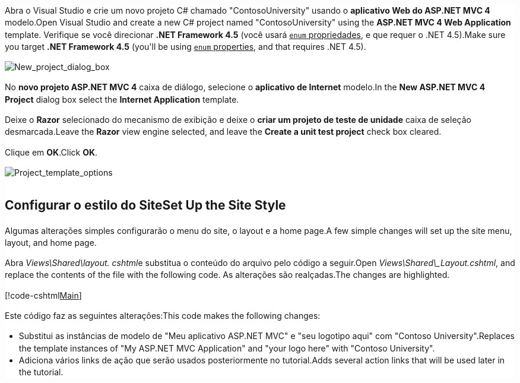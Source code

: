 <span data-ttu-id="ade26-158">Abra o Visual Studio e crie um novo projeto C# chamado "ContosoUniversity" usando o **aplicativo Web do ASP.NET MVC 4** modelo.</span><span class="sxs-lookup"><span data-stu-id="ade26-158">Open Visual Studio and create a new C# project named "ContosoUniversity" using the **ASP.NET MVC 4 Web Application** template.</span></span> <span data-ttu-id="ade26-159">Verifique se você direcionar **.NET Framework 4.5** (você usará [ `enum` propriedades](https://msdn.microsoft.com/data/hh859576.aspx), e que requer o .NET 4.5).</span><span class="sxs-lookup"><span data-stu-id="ade26-159">Make sure you target **.NET Framework 4.5** (you'll be using [`enum` properties](https://msdn.microsoft.com/data/hh859576.aspx), and that requires .NET 4.5).</span></span>

![New_project_dialog_box](creating-an-entity-framework-data-model-for-an-asp-net-mvc-application/_static/image3.png)

<span data-ttu-id="ade26-161">No **novo projeto ASP.NET MVC 4** caixa de diálogo, selecione o **aplicativo de Internet** modelo.</span><span class="sxs-lookup"><span data-stu-id="ade26-161">In the **New ASP.NET MVC 4 Project** dialog box select the **Internet Application** template.</span></span>

<span data-ttu-id="ade26-162">Deixe o **Razor** selecionado do mecanismo de exibição e deixe o **criar um projeto de teste de unidade** caixa de seleção desmarcada.</span><span class="sxs-lookup"><span data-stu-id="ade26-162">Leave the **Razor** view engine selected, and leave the **Create a unit test project** check box cleared.</span></span>

<span data-ttu-id="ade26-163">Clique em **OK**.</span><span class="sxs-lookup"><span data-stu-id="ade26-163">Click **OK**.</span></span>

![Project_template_options](creating-an-entity-framework-data-model-for-an-asp-net-mvc-application/_static/image4.png)

## <a name="set-up-the-site-style"></a><span data-ttu-id="ade26-165">Configurar o estilo do Site</span><span class="sxs-lookup"><span data-stu-id="ade26-165">Set Up the Site Style</span></span>

<span data-ttu-id="ade26-166">Algumas alterações simples configurarão o menu do site, o layout e a home page.</span><span class="sxs-lookup"><span data-stu-id="ade26-166">A few simple changes will set up the site menu, layout, and home page.</span></span>

<span data-ttu-id="ade26-167">Abra *Views\Shared\\layout. cshtml*e substitua o conteúdo do arquivo pelo código a seguir.</span><span class="sxs-lookup"><span data-stu-id="ade26-167">Open *Views\Shared\\_Layout.cshtml*, and replace the contents of the file with the following code.</span></span> <span data-ttu-id="ade26-168">As alterações são realçadas.</span><span class="sxs-lookup"><span data-stu-id="ade26-168">The changes are highlighted.</span></span>

[!code-cshtml[Main](creating-an-entity-framework-data-model-for-an-asp-net-mvc-application/samples/sample1.cshtml?highlight=5,15,25-28,43)]

<span data-ttu-id="ade26-169">Este código faz as seguintes alterações:</span><span class="sxs-lookup"><span data-stu-id="ade26-169">This code makes the following changes:</span></span>

- <span data-ttu-id="ade26-170">Substitui as instâncias de modelo de "Meu aplicativo ASP.NET MVC" e "seu logotipo aqui" com "Contoso University".</span><span class="sxs-lookup"><span data-stu-id="ade26-170">Replaces the template instances of "My ASP.NET MVC Application" and "your logo here" with "Contoso University".</span></span>
- <span data-ttu-id="ade26-171">Adiciona vários links de ação que serão usados posteriormente no tutorial.</span><span class="sxs-lookup"><span data-stu-id="ade26-171">Adds several action links that will be used later in the tutorial.</span></span>
